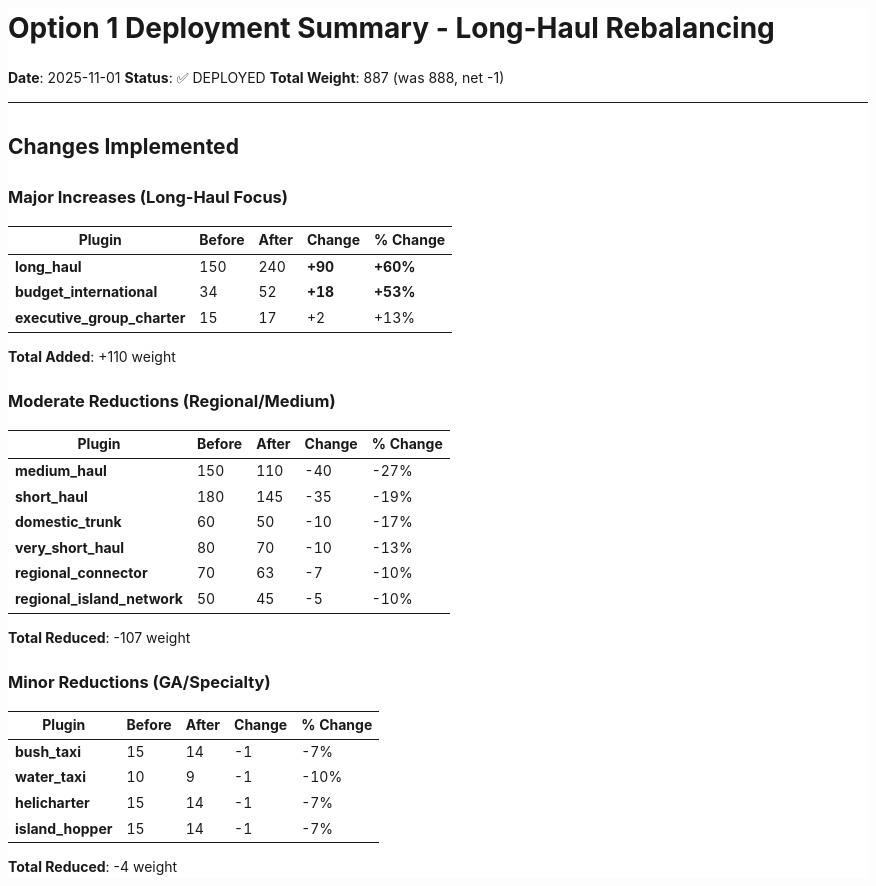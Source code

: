 # Option 1 Deployment Summary - Long-Haul Rebalancing

**Date**: 2025-11-01
**Status**: ✅ DEPLOYED
**Total Weight**: 887 (was 888, net -1)

---

## Changes Implemented

### Major Increases (Long-Haul Focus)

| Plugin | Before | After | Change | % Change |
|--------|--------|-------|--------|----------|
| **long_haul** | 150 | 240 | **+90** | **+60%** |
| **budget_international** | 34 | 52 | **+18** | **+53%** |
| **executive_group_charter** | 15 | 17 | +2 | +13% |

**Total Added**: +110 weight

### Moderate Reductions (Regional/Medium)

| Plugin | Before | After | Change | % Change |
|--------|--------|-------|--------|----------|
| **medium_haul** | 150 | 110 | -40 | -27% |
| **short_haul** | 180 | 145 | -35 | -19% |
| **domestic_trunk** | 60 | 50 | -10 | -17% |
| **very_short_haul** | 80 | 70 | -10 | -13% |
| **regional_connector** | 70 | 63 | -7 | -10% |
| **regional_island_network** | 50 | 45 | -5 | -10% |

**Total Reduced**: -107 weight

### Minor Reductions (GA/Specialty)

| Plugin | Before | After | Change | % Change |
|--------|--------|-------|--------|----------|
| **bush_taxi** | 15 | 14 | -1 | -7% |
| **water_taxi** | 10 | 9 | -1 | -10% |
| **helicharter** | 15 | 14 | -1 | -7% |
| **island_hopper** | 15 | 14 | -1 | -7% |

**Total Reduced**: -4 weight
